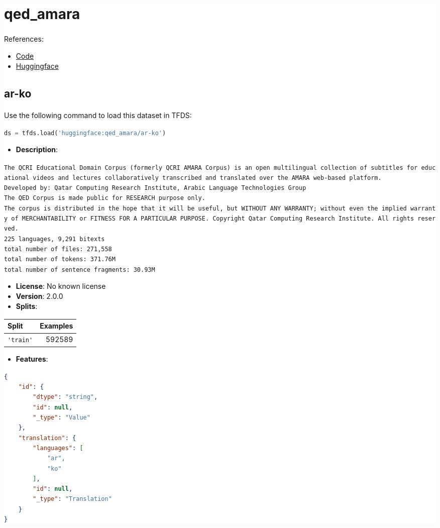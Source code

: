 # qed_amara

References:

*   [Code](https://github.com/huggingface/datasets/blob/master/datasets/qed_amara)
*   [Huggingface](https://huggingface.co/datasets/qed_amara)


## ar-ko


Use the following command to load this dataset in TFDS:

```python
ds = tfds.load('huggingface:qed_amara/ar-ko')
```

*   **Description**:

```
The QCRI Educational Domain Corpus (formerly QCRI AMARA Corpus) is an open multilingual collection of subtitles for educational videos and lectures collaboratively transcribed and translated over the AMARA web-based platform.
Developed by: Qatar Computing Research Institute, Arabic Language Technologies Group
The QED Corpus is made public for RESEARCH purpose only.
The corpus is distributed in the hope that it will be useful, but WITHOUT ANY WARRANTY; without even the implied warranty of MERCHANTABILITY or FITNESS FOR A PARTICULAR PURPOSE. Copyright Qatar Computing Research Institute. All rights reserved.
225 languages, 9,291 bitexts
total number of files: 271,558
total number of tokens: 371.76M
total number of sentence fragments: 30.93M
```

*   **License**: No known license
*   **Version**: 2.0.0
*   **Splits**:

Split  | Examples
:----- | -------:
`'train'` | 592589

*   **Features**:

```json
{
    "id": {
        "dtype": "string",
        "id": null,
        "_type": "Value"
    },
    "translation": {
        "languages": [
            "ar",
            "ko"
        ],
        "id": null,
        "_type": "Translation"
    }
}
```

